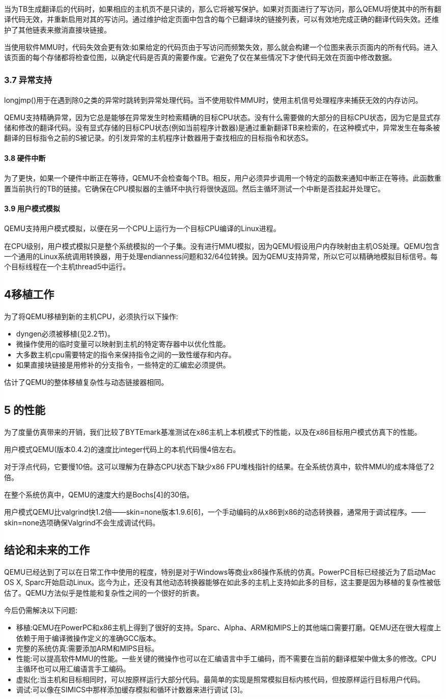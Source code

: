 当为TB生成翻译后的代码时，如果相应的主机页不是只读的，那么它将被写保护。如果对页面进行了写访问，那么QEMU将使其中的所有翻译代码无效，并重新启用对其的写访问。通过维护给定页面中包含的每个已翻译块的链接列表，可以有效地完成正确的翻译代码失效。还维护了其他链表来撤消直接块链接。

当使用软件MMU时，代码失效会更有效:如果给定的代码页由于写访问而频繁失效，那么就会构建一个位图来表示页面内的所有代码。进入该页面的每个存储都将检查位图，以确定代码是否真的需要作废。它避免了仅在某些情况下才使代码无效在页面中修改数据。

### 3.7 异常支持

longjmp()用于在遇到除0之类的异常时跳转到异常处理代码。当不使用软件MMU时，使用主机信号处理程序来捕获无效的内存访问。

QEMU支持精确异常，因为它总是能够在异常发生时检索精确的目标CPU状态。没有什么需要做的大部分的目标CPU状态，因为它是显式存储和修改的翻译代码。没有显式存储的目标CPU状态(例如当前程序计数器)是通过重新翻译TB来检索的，在这种模式中，异常发生在每条被翻译的目标指令之前的S被记录。的引发异常的主机程序计数器用于查找相应的目标指令和状态S。

#### 3.8 硬件中断

为了更快，如果一个硬件中断正在等待，QEMU不会检查每个TB。相反，用户必须异步调用一个特定的函数来通知中断正在等待。此函数重置当前执行的TB的链接。它确保在CPU模拟器的主循环中执行将很快返回。然后主循环测试一个中断是否挂起并处理它。

#### 3.9 用户模式模拟

QEMU支持用户模式模拟，以便在另一个CPU上运行为一个目标CPU编译的Linux进程。

在CPU级别，用户模式模拟只是整个系统模拟的一个子集。没有进行MMU模拟，因为QEMU假设用户内存映射由主机OS处理。QEMU包含一个通用的Linux系统调用转换器，用于处理endianness问题和32/64位转换。因为QEMU支持异常，所以它可以精确地模拟目标信号。每个目标线程在一个主机thread5中运行。

## 4移植工作

为了将QEMU移植到新的主机CPU，必须执行以下操作:

* dyngen必须被移植(见2.2节)。
* 微操作使用的临时变量可以映射到主机的特定寄存器中以优化性能。
* 大多数主机cpu需要特定的指令来保持指令之间的一致性缓存和内存。
* 如果直接块链接是用修补的分支指令，一些特定的汇编宏必须提供。

估计了QEMU的整体移植复杂性与动态链接器相同。

## 5 的性能

为了度量仿真带来的开销，我们比较了BYTEmark基准测试在x86主机上本机模式下的性能，以及在x86目标用户模式仿真下的性能。

用户模式QEMU(版本0.4.2)的速度比integer代码上的本机代码慢4倍左右。

对于浮点代码，它要慢10倍。这可以理解为在静态CPU状态下缺少x86 FPU堆栈指针的结果。在全系统仿真中，软件MMU的成本降低了2倍。

在整个系统仿真中，QEMU的速度大约是Bochs[4]的30倍。

用户模式QEMU比valgrind快1.2倍——skin=none版本1.9.6[6]，一个手动编码的从x86到x86的动态转换器，通常用于调试程序。——skin=none选项确保Valgrind不会生成调试代码。

## 结论和未来的工作

QEMU已经达到了可以在日常工作中使用的程度，特别是对于Windows等商业x86操作系统的仿真。PowerPC目标已经接近为了启动Mac OS X, Sparc开始启动Linux。迄今为止，还没有其他动态转换器能够在如此多的主机上支持如此多的目标，这主要是因为移植的复杂性被低估了。QEMU方法似乎是性能和复杂性之间的一个很好的折衷。

今后仍需解决以下问题:

* 移植:QEMU在PowerPC和x86主机上得到了很好的支持。Sparc、Alpha、ARM和MIPS上的其他端口需要打磨。QEMU还在很大程度上依赖于用于编译微操作定义的准确GCC版本。
* 完整的系统仿真:需要添加ARM和MIPS目标。
* 性能:可以提高软件MMU的性能。一些关键的微操作也可以在汇编语言中手工编码，而不需要在当前的翻译框架中做太多的修改。CPU主循环也可以用汇编语言手工编码。
* 虚拟化:当主机和目标相同时，可以按原样运行大部分代码。最简单的实现是照常模拟目标内核代码，但按原样运行目标用户代码。
* 调试:可以像在SIMICS中那样添加缓存模拟和循环计数器来进行调试 [3]。
